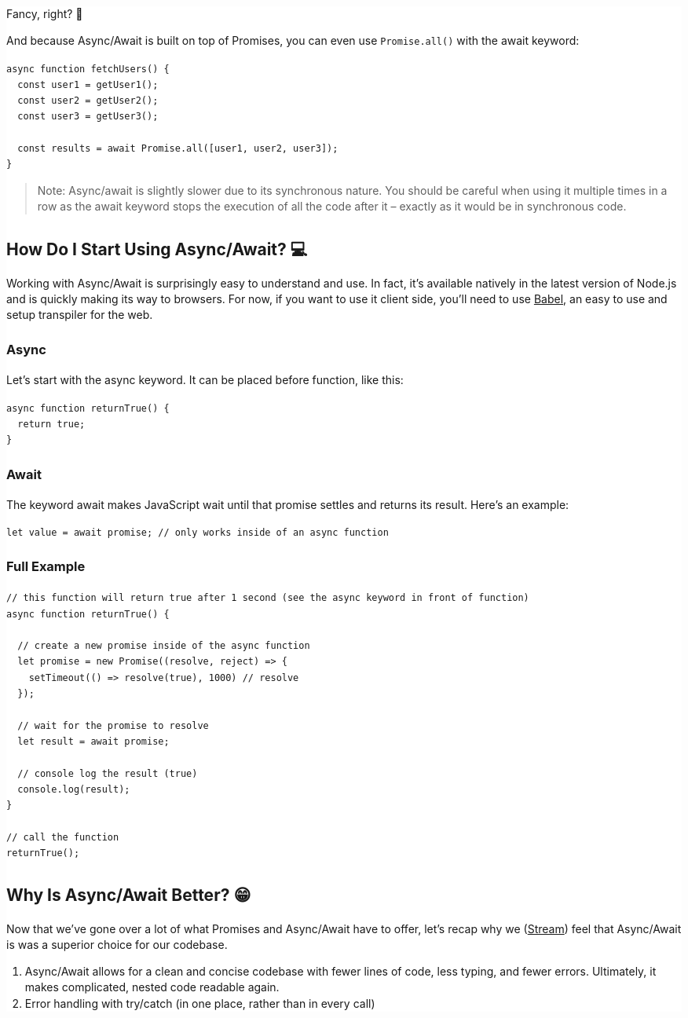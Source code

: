 Fancy, right? 💃

And because Async/Await is built on top of Promises, you can even use `Promise.all()` with the await keyword:
```
async function fetchUsers() {
  const user1 = getUser1();
  const user2 = getUser2();
  const user3 = getUser3();

  const results = await Promise.all([user1, user2, user3]);
}
```
> Note: Async/await is slightly slower due to its synchronous nature. You should be careful when using it multiple times in a row as the await keyword stops the execution of all the code after it – exactly as it would be in synchronous code.

## How Do I Start Using Async/Await? 💻

Working with Async/Await is surprisingly easy to understand and use. In fact, it’s available natively in the latest version of Node.js and is quickly making its way to browsers. For now, if you want to use it client side, you’ll need to use [Babel](https://babeljs.io/), an easy to use and setup transpiler for the web.

### Async
Let’s start with the async keyword. It can be placed before function, like this:
```
async function returnTrue() {
  return true;
}
```
### Await
The keyword await makes JavaScript wait until that promise settles and returns its result. Here’s an example:
```
let value = await promise; // only works inside of an async function
```
### Full Example
```
// this function will return true after 1 second (see the async keyword in front of function)
async function returnTrue() {

  // create a new promise inside of the async function
  let promise = new Promise((resolve, reject) => {
    setTimeout(() => resolve(true), 1000) // resolve
  });

  // wait for the promise to resolve
  let result = await promise;

  // console log the result (true)
  console.log(result);
}

// call the function
returnTrue();
```
## Why Is Async/Await Better? 😁
Now that we’ve gone over a lot of what Promises and Async/Await have to offer, let’s recap why we ([Stream](https://getstream.io/)) feel that Async/Await is was a superior choice for our codebase.
1. Async/Await allows for a clean and concise codebase with fewer lines of code, less typing, and fewer errors. Ultimately, it makes complicated, nested code readable again.
2. Error handling with try/catch (in one place, rather than in every call)